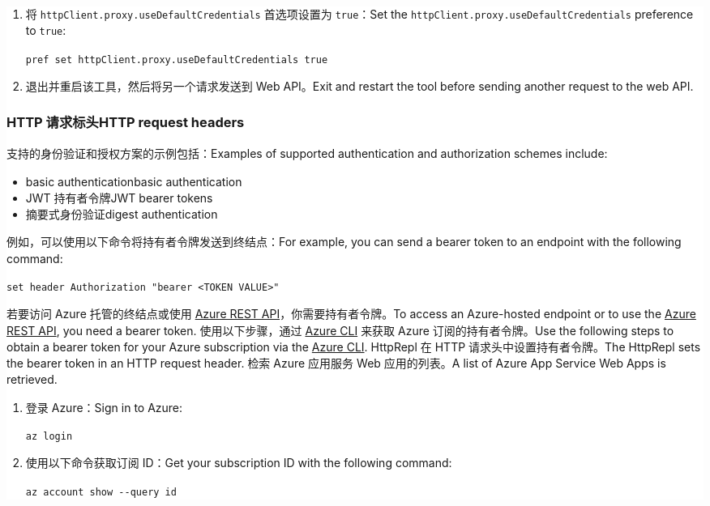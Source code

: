 1. <span data-ttu-id="7db6c-324">将 `httpClient.proxy.useDefaultCredentials` 首选项设置为 `true`：</span><span class="sxs-lookup"><span data-stu-id="7db6c-324">Set the `httpClient.proxy.useDefaultCredentials` preference to `true`:</span></span>

    ```console
    pref set httpClient.proxy.useDefaultCredentials true
    ```

1. <span data-ttu-id="7db6c-325">退出并重启该工具，然后将另一个请求发送到 Web API。</span><span class="sxs-lookup"><span data-stu-id="7db6c-325">Exit and restart the tool before sending another request to the web API.</span></span>

### <a name="http-request-headers"></a><span data-ttu-id="7db6c-326">HTTP 请求标头</span><span class="sxs-lookup"><span data-stu-id="7db6c-326">HTTP request headers</span></span>

<span data-ttu-id="7db6c-327">支持的身份验证和授权方案的示例包括：</span><span class="sxs-lookup"><span data-stu-id="7db6c-327">Examples of supported authentication and authorization schemes include:</span></span>

* <span data-ttu-id="7db6c-328">basic authentication</span><span class="sxs-lookup"><span data-stu-id="7db6c-328">basic authentication</span></span>
* <span data-ttu-id="7db6c-329">JWT 持有者令牌</span><span class="sxs-lookup"><span data-stu-id="7db6c-329">JWT bearer tokens</span></span>
* <span data-ttu-id="7db6c-330">摘要式身份验证</span><span class="sxs-lookup"><span data-stu-id="7db6c-330">digest authentication</span></span>

<span data-ttu-id="7db6c-331">例如，可以使用以下命令将持有者令牌发送到终结点：</span><span class="sxs-lookup"><span data-stu-id="7db6c-331">For example, you can send a bearer token to an endpoint with the following command:</span></span>

```console
set header Authorization "bearer <TOKEN VALUE>"
```

<span data-ttu-id="7db6c-332">若要访问 Azure 托管的终结点或使用 [Azure REST API](/rest/api/azure/)，你需要持有者令牌。</span><span class="sxs-lookup"><span data-stu-id="7db6c-332">To access an Azure-hosted endpoint or to use the [Azure REST API](/rest/api/azure/), you need a bearer token.</span></span> <span data-ttu-id="7db6c-333">使用以下步骤，通过 [Azure CLI](/cli/azure/) 来获取 Azure 订阅的持有者令牌。</span><span class="sxs-lookup"><span data-stu-id="7db6c-333">Use the following steps to obtain a bearer token for your Azure subscription via the [Azure CLI](/cli/azure/).</span></span> <span data-ttu-id="7db6c-334">HttpRepl 在 HTTP 请求头中设置持有者令牌。</span><span class="sxs-lookup"><span data-stu-id="7db6c-334">The HttpRepl sets the bearer token in an HTTP request header.</span></span> <span data-ttu-id="7db6c-335">检索 Azure 应用服务 Web 应用的列表。</span><span class="sxs-lookup"><span data-stu-id="7db6c-335">A list of Azure App Service Web Apps is retrieved.</span></span>

1. <span data-ttu-id="7db6c-336">登录 Azure：</span><span class="sxs-lookup"><span data-stu-id="7db6c-336">Sign in to Azure:</span></span>

    ```azurecli
    az login
    ```

1. <span data-ttu-id="7db6c-337">使用以下命令获取订阅 ID：</span><span class="sxs-lookup"><span data-stu-id="7db6c-337">Get your subscription ID with the following command:</span></span>

    ```azurecli
    az account show --query id
    ```
